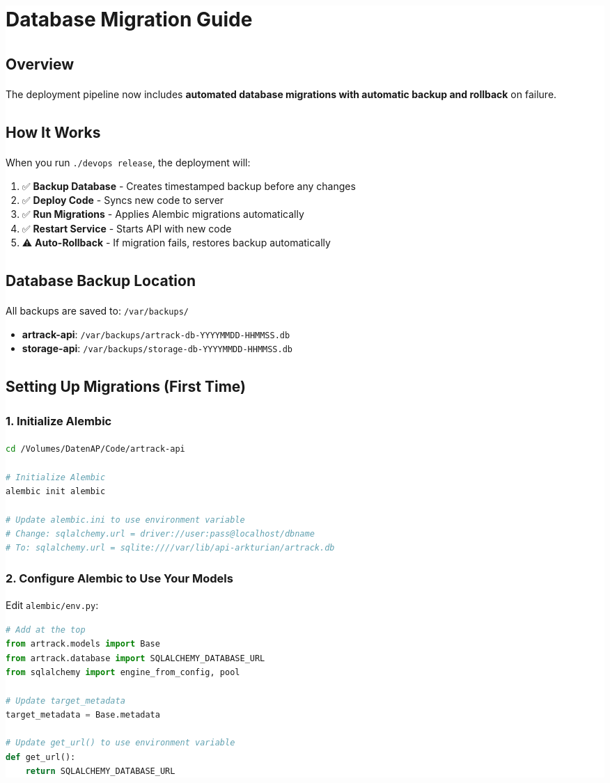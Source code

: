 # Database Migration Guide

## Overview

The deployment pipeline now includes **automated database migrations with automatic backup and rollback** on failure.

## How It Works

When you run `./devops release`, the deployment will:

1. ✅ **Backup Database** - Creates timestamped backup before any changes
2. ✅ **Deploy Code** - Syncs new code to server
3. ✅ **Run Migrations** - Applies Alembic migrations automatically
4. ✅ **Restart Service** - Starts API with new code
5. ⚠️ **Auto-Rollback** - If migration fails, restores backup automatically

## Database Backup Location

All backups are saved to: `/var/backups/`

- **artrack-api**: `/var/backups/artrack-db-YYYYMMDD-HHMMSS.db`
- **storage-api**: `/var/backups/storage-db-YYYYMMDD-HHMMSS.db`

## Setting Up Migrations (First Time)

### 1. Initialize Alembic

```bash
cd /Volumes/DatenAP/Code/artrack-api

# Initialize Alembic
alembic init alembic

# Update alembic.ini to use environment variable
# Change: sqlalchemy.url = driver://user:pass@localhost/dbname
# To: sqlalchemy.url = sqlite:////var/lib/api-arkturian/artrack.db
```

### 2. Configure Alembic to Use Your Models

Edit `alembic/env.py`:

```python
# Add at the top
from artrack.models import Base
from artrack.database import SQLALCHEMY_DATABASE_URL
from sqlalchemy import engine_from_config, pool

# Update target_metadata
target_metadata = Base.metadata

# Update get_url() to use environment variable
def get_url():
    return SQLALCHEMY_DATABASE_URL
```

